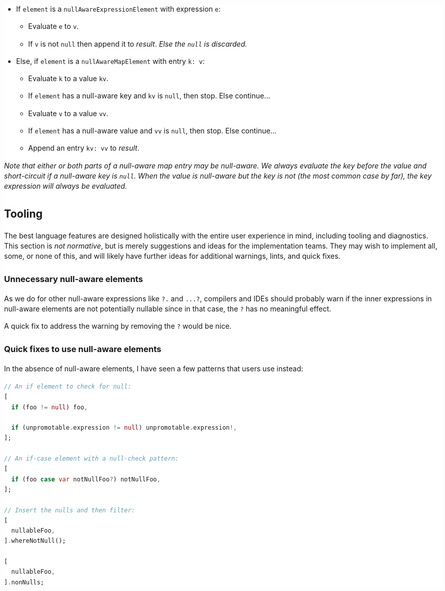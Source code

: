 [unified-dynamic-element]: https://github.com/dart-lang/language/blob/main/accepted/2.3/unified-collections/feature-specification.md#to-evaluate-a-collection-element

*   If `element` is a `nullAwareExpressionElement` with expression `e`:

    *   Evaluate `e` to `v`.

    *   If `v` is not `null` then append it to *result*. *Else the `null` is
        discarded.*

*   Else, if `element` is a `nullAwareMapElement` with entry `k: v`:

    *   Evaluate `k` to a value `kv`.

    *   If `element` has a null-aware key and `kv` is `null`, then stop. Else
        continue...

    *   Evaluate `v` to a value `vv`.

    *   If `element` has a null-aware value and `vv` is `null`, then stop. Else
        continue...

    *   Append an entry `kv: vv` to *result*.

*Note that either or both parts of a null-aware map entry may be null-aware. We
always evaluate the key before the value and short-circuit if a null-aware key
is `null`. When the value is null-aware but the key is not (the most common case
by far), the key expression will always be evaluated.*

## Tooling

The best language features are designed holistically with the entire user
experience in mind, including tooling and diagnostics. This section is *not
normative*, but is merely suggestions and ideas for the implementation teams.
They may wish to implement all, some, or none of this, and will likely have
further ideas for additional warnings, lints, and quick fixes.

### Unnecessary null-aware elements

As we do for other null-aware expressions like `?.` and `...?`, compilers and
IDEs should probably warn if the inner expressions in null-aware elements are
not potentially nullable since in that case, the `?` has no meaningful effect.

A quick fix to address the warning by removing the `?` would be nice.

### Quick fixes to use null-aware elements

In the absence of null-aware elements, I have seen a few patterns that users
use instead:

```dart
// An if element to check for null:
[
  if (foo != null) foo,

  if (unpromotable.expression != null) unpromotable.expression!,
];

// An if-case element with a null-check pattern:
[
  if (foo case var notNullFoo?) notNullFoo,
];

// Insert the nulls and then filter:
[
  nullableFoo,
].whereNotNull();

[
  nullableFoo,
].nonNulls;
```

[unified]: https://github.com/dart-lang/language/blob/main/accepted/2.3/unified-collections/feature-specification.md
[323]: https://github.com/dart-lang/language/issues/323
[type inference]: https://github.com/dart-lang/language/blob/main/accepted/2.3/unified-collections/feature-specification.md#type-inference